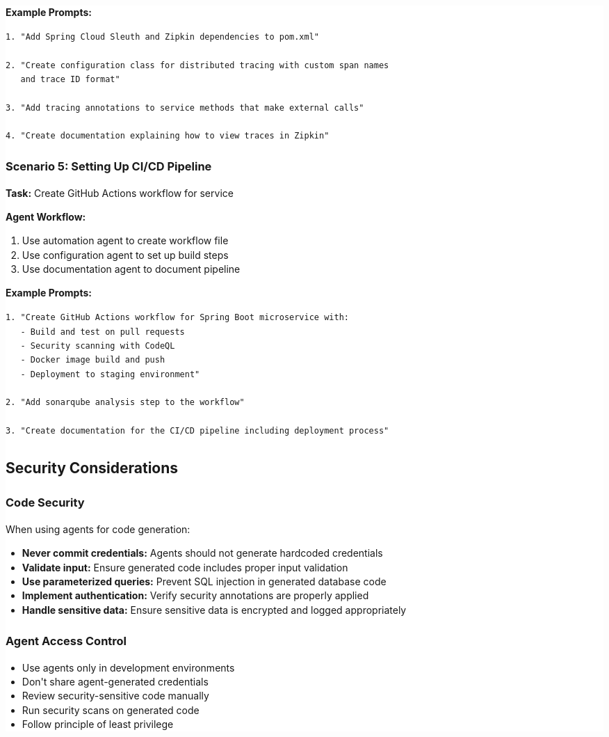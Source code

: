 **Example Prompts:**
```
1. "Add Spring Cloud Sleuth and Zipkin dependencies to pom.xml"

2. "Create configuration class for distributed tracing with custom span names 
   and trace ID format"

3. "Add tracing annotations to service methods that make external calls"

4. "Create documentation explaining how to view traces in Zipkin"
```

### Scenario 5: Setting Up CI/CD Pipeline

**Task:** Create GitHub Actions workflow for service

**Agent Workflow:**
1. Use automation agent to create workflow file
2. Use configuration agent to set up build steps
3. Use documentation agent to document pipeline

**Example Prompts:**
```
1. "Create GitHub Actions workflow for Spring Boot microservice with:
   - Build and test on pull requests
   - Security scanning with CodeQL
   - Docker image build and push
   - Deployment to staging environment"

2. "Add sonarqube analysis step to the workflow"

3. "Create documentation for the CI/CD pipeline including deployment process"
```

## Security Considerations

### Code Security

When using agents for code generation:

- **Never commit credentials:** Agents should not generate hardcoded credentials
- **Validate input:** Ensure generated code includes proper input validation
- **Use parameterized queries:** Prevent SQL injection in generated database code
- **Implement authentication:** Verify security annotations are properly applied
- **Handle sensitive data:** Ensure sensitive data is encrypted and logged appropriately

### Agent Access Control

- Use agents only in development environments
- Don't share agent-generated credentials
- Review security-sensitive code manually
- Run security scans on generated code
- Follow principle of least privilege
